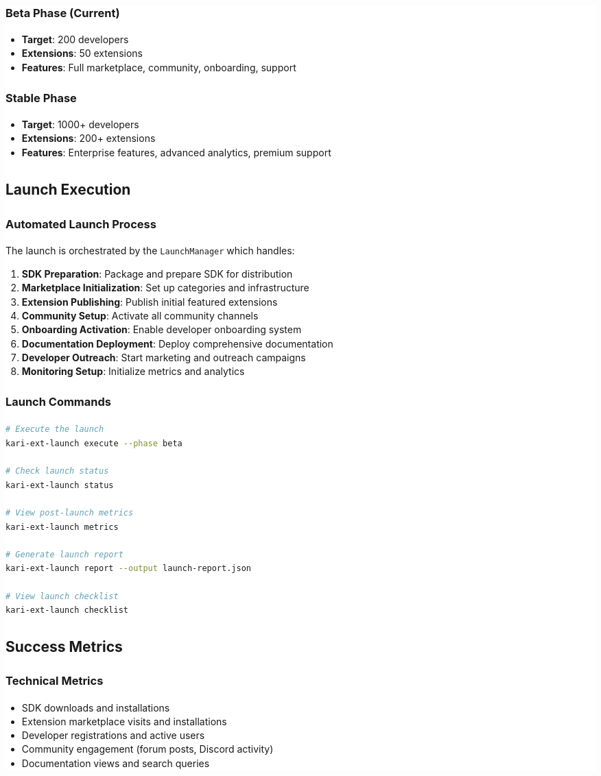 ### Beta Phase (Current)
- **Target**: 200 developers
- **Extensions**: 50 extensions
- **Features**: Full marketplace, community, onboarding, support

### Stable Phase
- **Target**: 1000+ developers
- **Extensions**: 200+ extensions
- **Features**: Enterprise features, advanced analytics, premium support

## Launch Execution

### Automated Launch Process

The launch is orchestrated by the `LaunchManager` which handles:

1. **SDK Preparation**: Package and prepare SDK for distribution
2. **Marketplace Initialization**: Set up categories and infrastructure
3. **Extension Publishing**: Publish initial featured extensions
4. **Community Setup**: Activate all community channels
5. **Onboarding Activation**: Enable developer onboarding system
6. **Documentation Deployment**: Deploy comprehensive documentation
7. **Developer Outreach**: Start marketing and outreach campaigns
8. **Monitoring Setup**: Initialize metrics and analytics

### Launch Commands

```bash
# Execute the launch
kari-ext-launch execute --phase beta

# Check launch status
kari-ext-launch status

# View post-launch metrics
kari-ext-launch metrics

# Generate launch report
kari-ext-launch report --output launch-report.json

# View launch checklist
kari-ext-launch checklist
```

## Success Metrics

### Technical Metrics
- SDK downloads and installations
- Extension marketplace visits and installations
- Developer registrations and active users
- Community engagement (forum posts, Discord activity)
- Documentation views and search queries
